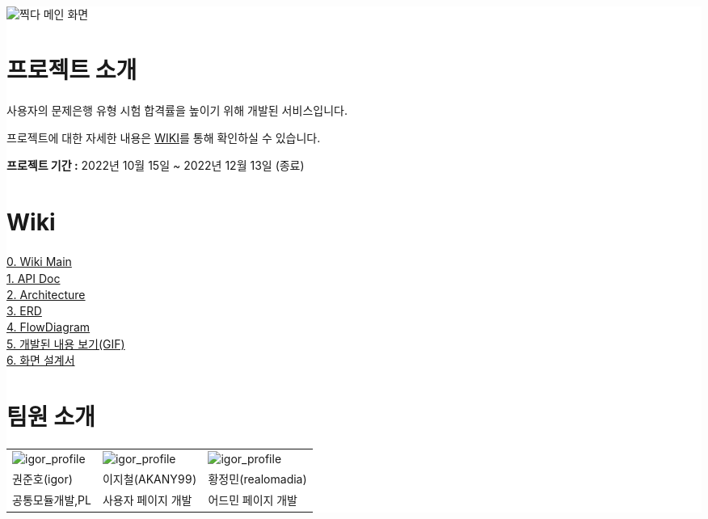 <img width="100%" alt="찍다 메인 화면" src="https://user-images.githubusercontent.com/75984011/202119283-ffa74ca2-28f8-45d0-aeeb-13d66703b84a.png">

# 프로젝트 소개

사용자의 문제은행 유형 시험 합격률을 높이기 위해 개발된 서비스입니다.

프로젝트에 대한 자세한 내용은 [WIKI](https://github.com/132262B/jjick-da/wiki)를 통해 확인하실 수 있습니다.


__프로젝트 기간 :__ 2022년 10월 15일 ~ 2022년 12월 13일 (종료)

# Wiki

[0. Wiki Main](https://github.com/132262B/jjick-da/wiki) <br>
[1. API Doc](https://github.com/132262B/jjick-da/wiki/API-DOC) <br>
[2. Architecture](https://github.com/132262B/jjick-da/wiki/Architecture) <br>
[3. ERD](https://github.com/132262B/jjick-da/wiki/ERD) <br>
[4. FlowDiagram](https://github.com/132262B/jjick-da/wiki/FlowDiagram) <br>
[5. 개발된 내용 보기(GIF)](https://github.com/132262B/jjick-da/wiki/%EA%B0%9C%EB%B0%9C%EB%90%9C-%EB%82%B4%EC%9A%A9-%EB%B3%B4%EA%B8%B0(GIF)) <br>
[6. 화면 설계서](https://github.com/132262B/jjick-da/wiki/%ED%99%94%EB%A9%B4-%EC%84%A4%EA%B3%84%EC%84%9C)

# 팀원 소개

<table>
    <tr>
        <td>
            <img width="100px" alt="igor_profile" src="https://avatars.githubusercontent.com/u/75984011?v=4">
        </td>
        <td>
            <img width="100px" alt="igor_profile" src="https://avatars.githubusercontent.com/u/109334961?v=4">
        </td>
        <td>
            <img width="100px" alt="igor_profile" src="https://avatars.githubusercontent.com/u/99169094?v=4">
        </td>
    </tr>
    <tr>
        <td>권준호(igor)</td>
        <td>이지철(AKANY99)</td>
        <td>황정민(realomadia)</td>
    </tr>
    <tr>
        <td>공통모듈개발,PL</td>
        <td>사용자 페이지 개발</td>
        <td>어드민 페이지 개발</td>
    </tr>
</table>
